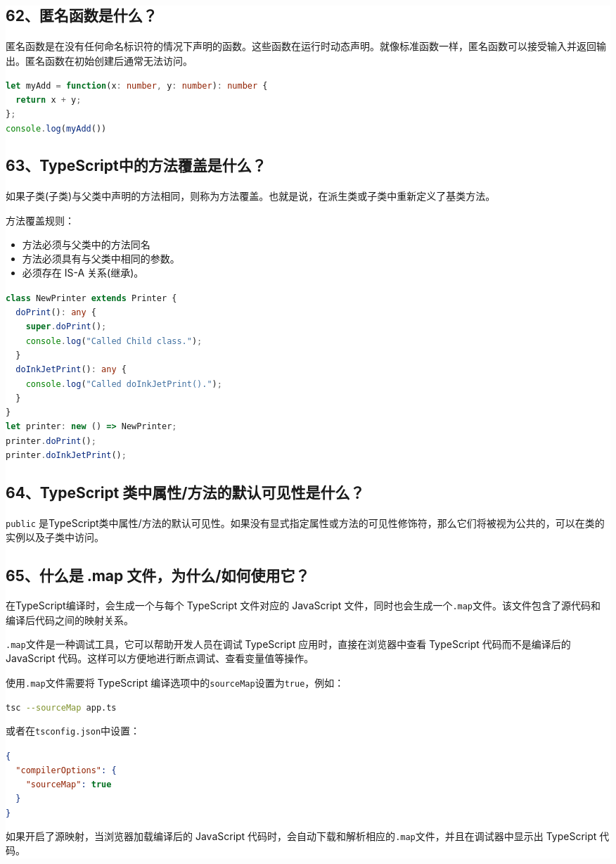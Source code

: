 
## 62、匿名函数是什么？
匿名函数是在没有任何命名标识符的情况下声明的函数。这些函数在运行时动态声明。就像标准函数一样，匿名函数可以接受输入并返回输出。匿名函数在初始创建后通常无法访问。
```ts
let myAdd = function(x: number, y: number): number {   
  return x + y;   
};  
console.log(myAdd())
```


## 63、TypeScript中的方法覆盖是什么？
如果子类(子类)与父类中声明的方法相同，则称为方法覆盖。也就是说，在派生类或子类中重新定义了基类方法。

方法覆盖规则：
- 方法必须与父类中的方法同名
- 方法必须具有与父类中相同的参数。
- 必须存在 IS-A 关系(继承)。
```ts
class NewPrinter extends Printer {  
  doPrint(): any {  
    super.doPrint();  
    console.log("Called Child class.");  
  }  
  doInkJetPrint(): any {  
    console.log("Called doInkJetPrint().");  
  }  
}  
let printer: new () => NewPrinter;  
printer.doPrint();  
printer.doInkJetPrint();
```


## 64、TypeScript 类中属性/方法的默认可见性是什么？
`public` 是TypeScript类中属性/方法的默认可见性。如果没有显式指定属性或方法的可见性修饰符，那么它们将被视为公共的，可以在类的实例以及子类中访问。


## 65、什么是 .map 文件，为什么/如何使用它？
在TypeScript编译时，会生成一个与每个 TypeScript 文件对应的 JavaScript 文件，同时也会生成一个`.map`文件。该文件包含了源代码和编译后代码之间的映射关系。

`.map`文件是一种调试工具，它可以帮助开发人员在调试 TypeScript 应用时，直接在浏览器中查看 TypeScript 代码而不是编译后的 JavaScript 代码。这样可以方便地进行断点调试、查看变量值等操作。

使用`.map`文件需要将 TypeScript 编译选项中的`sourceMap`设置为`true`，例如：
```bash
tsc --sourceMap app.ts
```
或者在`tsconfig.json`中设置：
```json
{
  "compilerOptions": {
    "sourceMap": true
  }
}
```
如果开启了源映射，当浏览器加载编译后的 JavaScript 代码时，会自动下载和解析相应的`.map`文件，并且在调试器中显示出 TypeScript 代码。
